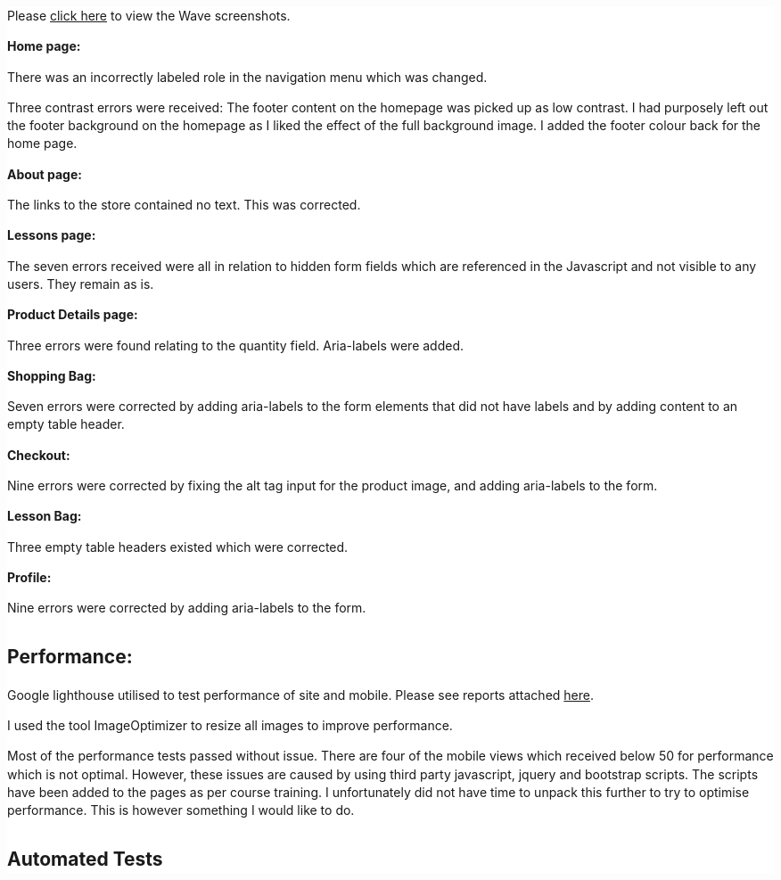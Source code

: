 Please <a href="https://github.com/Claire-Potter/Belle-Musique-Studio/tree/main/project-files/testing/wave-accessibility" target="_blank">click here</a> to view the Wave screenshots.

**Home page:**

There was an incorrectly labeled role in the navigation menu which was changed.

Three contrast errors were received:
The footer content on the homepage was picked up as low contrast. I had purposely left out the footer background on the homepage as I liked the effect of the full background image. I added the footer colour back for the home page.

**About page:**

The links to the store contained no text. This was corrected.

**Lessons page:**

The seven errors received were all in relation to hidden form fields which are referenced in the Javascript and not visible to any users. They remain as is.

**Product Details page:**

Three errors were found relating to the quantity field. Aria-labels were added.

**Shopping Bag:**

Seven errors were corrected by adding aria-labels to the form elements that did not have labels and by adding content to an empty table header.

**Checkout:**

Nine errors were corrected by fixing the alt tag input for the  product image, and adding aria-labels to the form.

**Lesson Bag:**

Three empty table headers existed which were corrected.

**Profile:**

Nine errors were corrected by adding aria-labels to the form.


## Performance:

Google lighthouse utilised to test performance of site and mobile. Please see reports attached <a href="https://github.com/Claire-Potter/Belle-Musique-Studio/tree/main/project-files/testing/lighthouse" target="_blank">here</a>.

I used the tool ImageOptimizer to resize all images to improve performance.

Most of the performance tests passed without issue. There are four of the mobile views which received below 50 for performance which is not optimal. However, these issues are caused by using third party javascript, jquery and bootstrap scripts. The scripts have been added to the pages as per course training. I unfortunately did not have time to unpack this further to try to optimise performance. This is however something I would like to do.


## Automated Tests
